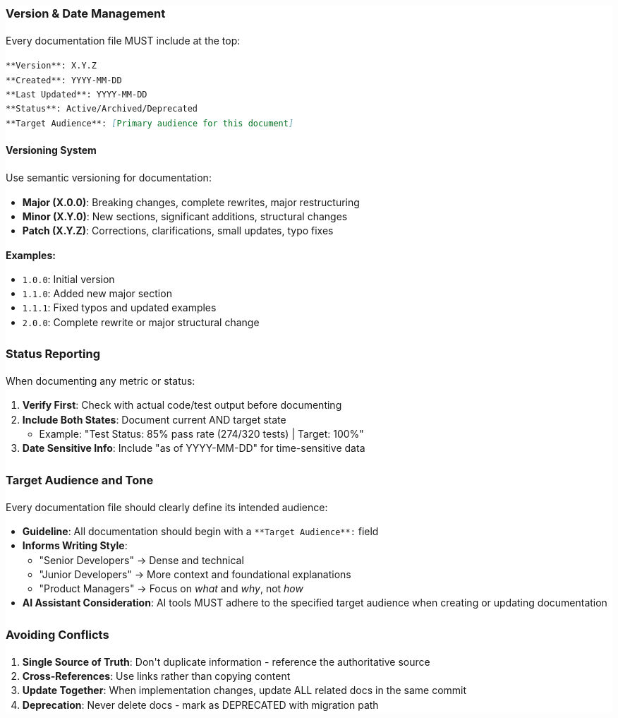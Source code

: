 ### Version & Date Management

Every documentation file MUST include at the top:

```markdown
**Version**: X.Y.Z
**Created**: YYYY-MM-DD
**Last Updated**: YYYY-MM-DD
**Status**: Active/Archived/Deprecated
**Target Audience**: [Primary audience for this document]
```

#### Versioning System

Use semantic versioning for documentation:

- **Major (X.0.0)**: Breaking changes, complete rewrites, major restructuring
- **Minor (X.Y.0)**: New sections, significant additions, structural changes
- **Patch (X.Y.Z)**: Corrections, clarifications, small updates, typo fixes

**Examples:**

- `1.0.0`: Initial version
- `1.1.0`: Added new major section
- `1.1.1`: Fixed typos and updated examples
- `2.0.0`: Complete rewrite or major structural change

### Status Reporting

When documenting any metric or status:

1. **Verify First**: Check with actual code/test output before documenting
2. **Include Both States**: Document current AND target state
   - Example: "Test Status: 85% pass rate (274/320 tests) | Target: 100%"
3. **Date Sensitive Info**: Include "as of YYYY-MM-DD" for time-sensitive data

### Target Audience and Tone

Every documentation file should clearly define its intended audience:

- **Guideline**: All documentation should begin with a `**Target Audience**:` field
- **Informs Writing Style**: 
  - "Senior Developers" → Dense and technical
  - "Junior Developers" → More context and foundational explanations
  - "Product Managers" → Focus on _what_ and _why_, not _how_
- **AI Assistant Consideration**: AI tools MUST adhere to the specified target audience when creating or updating documentation

### Avoiding Conflicts

1. **Single Source of Truth**: Don't duplicate information - reference the authoritative source
2. **Cross-References**: Use links rather than copying content
3. **Update Together**: When implementation changes, update ALL related docs in the same commit
4. **Deprecation**: Never delete docs - mark as DEPRECATED with migration path
